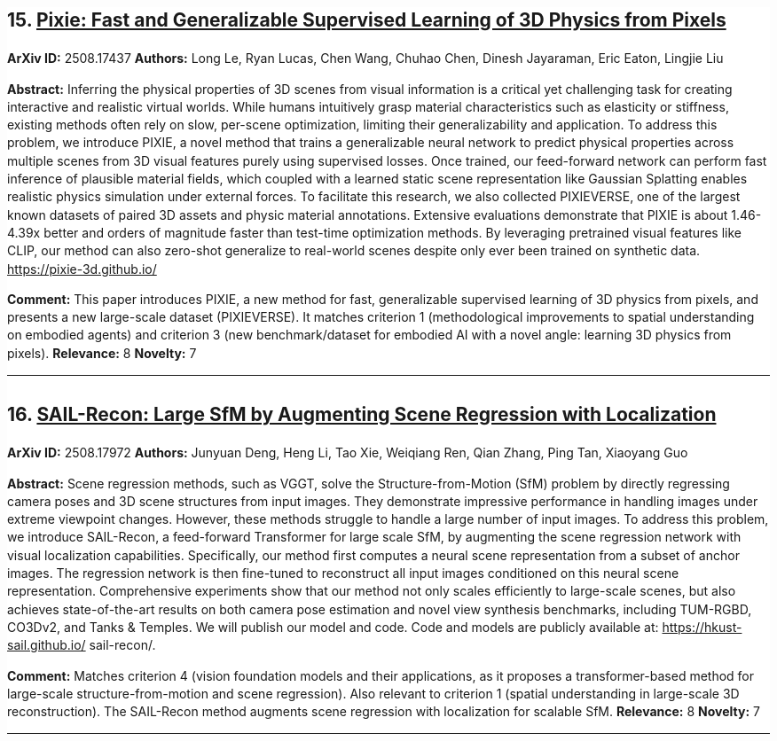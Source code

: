 
## 15. [Pixie: Fast and Generalizable Supervised Learning of 3D Physics from Pixels](https://arxiv.org/abs/2508.17437) <a id="link15"></a>
**ArXiv ID:** 2508.17437
**Authors:** Long Le, Ryan Lucas, Chen Wang, Chuhao Chen, Dinesh Jayaraman, Eric Eaton, Lingjie Liu

**Abstract:**  Inferring the physical properties of 3D scenes from visual information is a critical yet challenging task for creating interactive and realistic virtual worlds. While humans intuitively grasp material characteristics such as elasticity or stiffness, existing methods often rely on slow, per-scene optimization, limiting their generalizability and application. To address this problem, we introduce PIXIE, a novel method that trains a generalizable neural network to predict physical properties across multiple scenes from 3D visual features purely using supervised losses. Once trained, our feed-forward network can perform fast inference of plausible material fields, which coupled with a learned static scene representation like Gaussian Splatting enables realistic physics simulation under external forces. To facilitate this research, we also collected PIXIEVERSE, one of the largest known datasets of paired 3D assets and physic material annotations. Extensive evaluations demonstrate that PIXIE is about 1.46-4.39x better and orders of magnitude faster than test-time optimization methods. By leveraging pretrained visual features like CLIP, our method can also zero-shot generalize to real-world scenes despite only ever been trained on synthetic data. https://pixie-3d.github.io/

**Comment:** This paper introduces PIXIE, a new method for fast, generalizable supervised learning of 3D physics from pixels, and presents a new large-scale dataset (PIXIEVERSE). It matches criterion 1 (methodological improvements to spatial understanding on embodied agents) and criterion 3 (new benchmark/dataset for embodied AI with a novel angle: learning 3D physics from pixels).
**Relevance:** 8
**Novelty:** 7

---

## 16. [SAIL-Recon: Large SfM by Augmenting Scene Regression with Localization](https://arxiv.org/abs/2508.17972) <a id="link16"></a>
**ArXiv ID:** 2508.17972
**Authors:** Junyuan Deng, Heng Li, Tao Xie, Weiqiang Ren, Qian Zhang, Ping Tan, Xiaoyang Guo

**Abstract:**  Scene regression methods, such as VGGT, solve the Structure-from-Motion (SfM) problem by directly regressing camera poses and 3D scene structures from input images. They demonstrate impressive performance in handling images under extreme viewpoint changes. However, these methods struggle to handle a large number of input images. To address this problem, we introduce SAIL-Recon, a feed-forward Transformer for large scale SfM, by augmenting the scene regression network with visual localization capabilities. Specifically, our method first computes a neural scene representation from a subset of anchor images. The regression network is then fine-tuned to reconstruct all input images conditioned on this neural scene representation. Comprehensive experiments show that our method not only scales efficiently to large-scale scenes, but also achieves state-of-the-art results on both camera pose estimation and novel view synthesis benchmarks, including TUM-RGBD, CO3Dv2, and Tanks & Temples. We will publish our model and code. Code and models are publicly available at: https://hkust-sail.github.io/ sail-recon/.

**Comment:** Matches criterion 4 (vision foundation models and their applications, as it proposes a transformer-based method for large-scale structure-from-motion and scene regression). Also relevant to criterion 1 (spatial understanding in large-scale 3D reconstruction). The SAIL-Recon method augments scene regression with localization for scalable SfM.
**Relevance:** 8
**Novelty:** 7

---